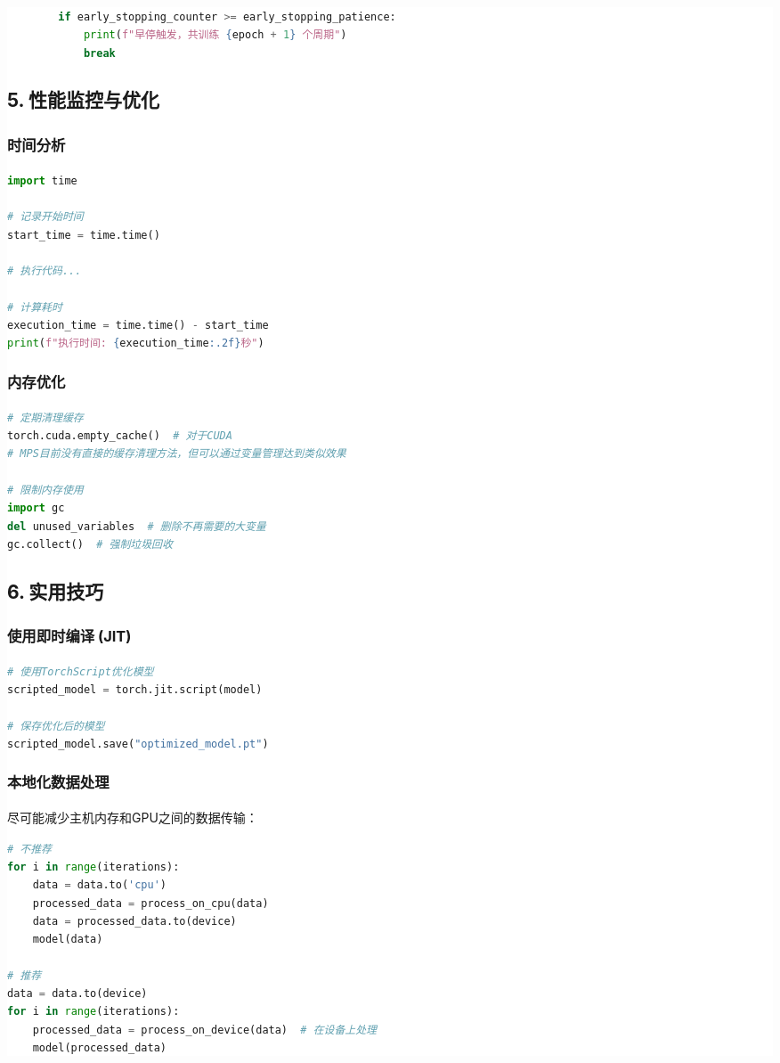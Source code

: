 ```python
        if early_stopping_counter >= early_stopping_patience:
            print(f"早停触发，共训练 {epoch + 1} 个周期")
            break
```

## 5. 性能监控与优化

### 时间分析

```python
import time

# 记录开始时间
start_time = time.time()

# 执行代码...

# 计算耗时
execution_time = time.time() - start_time
print(f"执行时间: {execution_time:.2f}秒")
```

### 内存优化

```python
# 定期清理缓存
torch.cuda.empty_cache()  # 对于CUDA
# MPS目前没有直接的缓存清理方法，但可以通过变量管理达到类似效果

# 限制内存使用
import gc
del unused_variables  # 删除不再需要的大变量
gc.collect()  # 强制垃圾回收
```

## 6. 实用技巧

### 使用即时编译 (JIT)

```python
# 使用TorchScript优化模型
scripted_model = torch.jit.script(model)

# 保存优化后的模型
scripted_model.save("optimized_model.pt")
```

### 本地化数据处理

尽可能减少主机内存和GPU之间的数据传输：

```python
# 不推荐
for i in range(iterations):
    data = data.to('cpu')
    processed_data = process_on_cpu(data)
    data = processed_data.to(device)
    model(data)

# 推荐
data = data.to(device)
for i in range(iterations):
    processed_data = process_on_device(data)  # 在设备上处理
    model(processed_data)
```